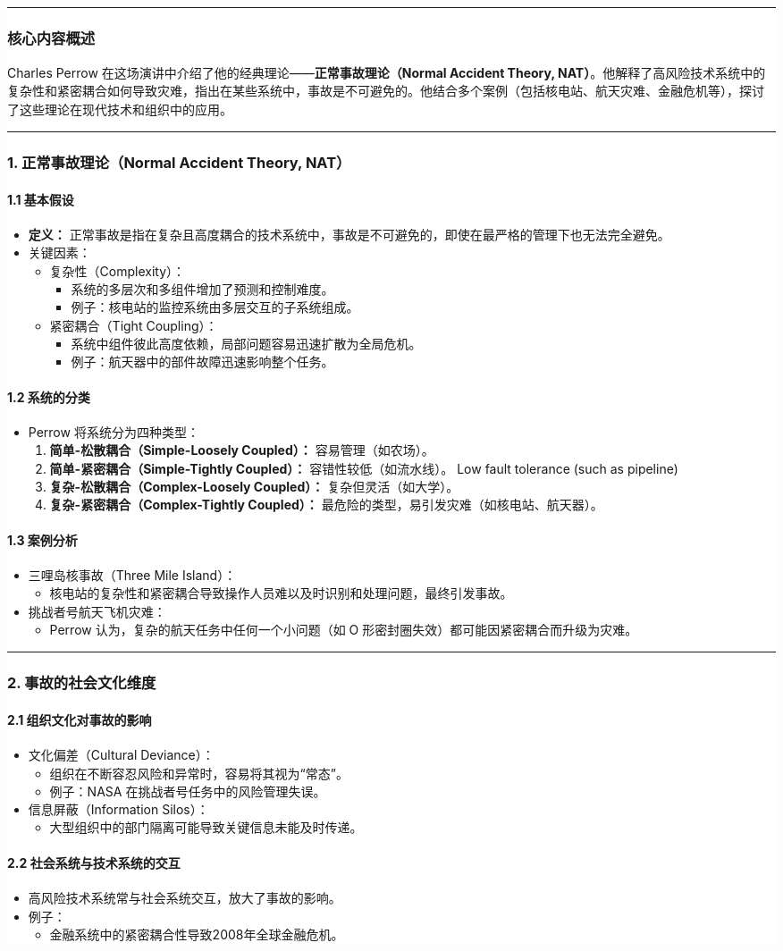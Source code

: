 ------

### **核心内容概述**

Charles Perrow 在这场演讲中介绍了他的经典理论——**正常事故理论（Normal Accident Theory, NAT）**。他解释了高风险技术系统中的复杂性和紧密耦合如何导致灾难，指出在某些系统中，事故是不可避免的。他结合多个案例（包括核电站、航天灾难、金融危机等），探讨了这些理论在现代技术和组织中的应用。

------

### **1. 正常事故理论（Normal Accident Theory, NAT）**

#### **1.1 基本假设**

- **定义：**
   正常事故是指在复杂且高度耦合的技术系统中，事故是不可避免的，即使在最严格的管理下也无法完全避免。
- 关键因素：
  - 复杂性（Complexity）：
    - 系统的多层次和多组件增加了预测和控制难度。
    - 例子：核电站的监控系统由多层交互的子系统组成。
  - 紧密耦合（Tight Coupling）：
    - 系统中组件彼此高度依赖，局部问题容易迅速扩散为全局危机。
    - 例子：航天器中的部件故障迅速影响整个任务。

#### **1.2 系统的分类**

- Perrow 将系统分为四种类型：
  1. **简单-松散耦合（Simple-Loosely Coupled）：** 容易管理（如农场）。
  2. **简单-紧密耦合（Simple-Tightly Coupled）：** 容错性较低（如流水线）。
     Low fault tolerance (such as pipeline)
  3. **复杂-松散耦合（Complex-Loosely Coupled）：** 复杂但灵活（如大学）。
  4. **复杂-紧密耦合（Complex-Tightly Coupled）：** 最危险的类型，易引发灾难（如核电站、航天器）。

#### **1.3 案例分析**

- 三哩岛核事故（Three Mile Island）：
  - 核电站的复杂性和紧密耦合导致操作人员难以及时识别和处理问题，最终引发事故。
- 挑战者号航天飞机灾难：
  - Perrow 认为，复杂的航天任务中任何一个小问题（如 O 形密封圈失效）都可能因紧密耦合而升级为灾难。

------

### **2. 事故的社会文化维度**

#### **2.1 组织文化对事故的影响**

- 文化偏差（Cultural Deviance）：
  - 组织在不断容忍风险和异常时，容易将其视为“常态”。
  - 例子：NASA 在挑战者号任务中的风险管理失误。
- 信息屏蔽（Information Silos）：
  - 大型组织中的部门隔离可能导致关键信息未能及时传递。

#### **2.2 社会系统与技术系统的交互**

- 高风险技术系统常与社会系统交互，放大了事故的影响。
- 例子：
  - 金融系统中的紧密耦合性导致2008年全球金融危机。
